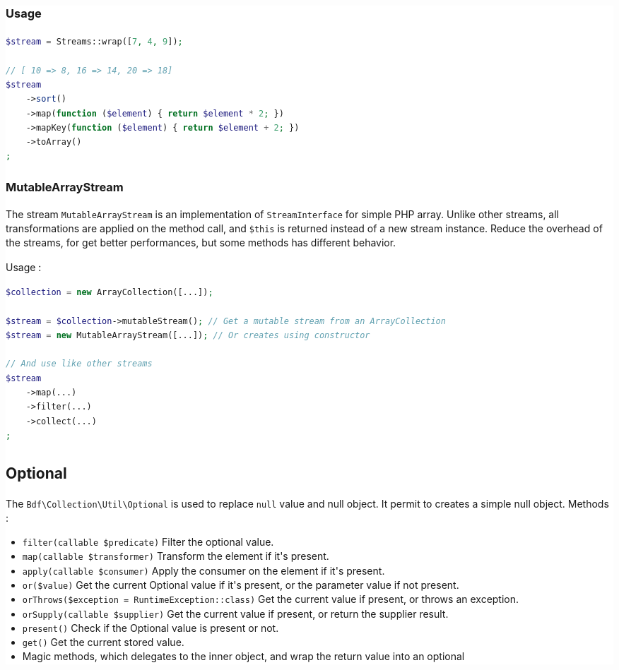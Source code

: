 ### Usage

```php
$stream = Streams::wrap([7, 4, 9]);

// [ 10 => 8, 16 => 14, 20 => 18]
$stream
    ->sort()
    ->map(function ($element) { return $element * 2; })
    ->mapKey(function ($element) { return $element + 2; })
    ->toArray()
;
```

### MutableArrayStream

The stream `MutableArrayStream` is an implementation of `StreamInterface` for simple PHP array. Unlike other streams, all transformations are applied on the method call, and `$this` is returned instead of a new stream instance.
Reduce the overhead of the streams, for get better performances, but some methods has different behavior.

Usage :
```php
$collection = new ArrayCollection([...]);

$stream = $collection->mutableStream(); // Get a mutable stream from an ArrayCollection
$stream = new MutableArrayStream([...]); // Or creates using constructor

// And use like other streams
$stream
    ->map(...)
    ->filter(...)
    ->collect(...)
;
```

## Optional

The `Bdf\Collection\Util\Optional` is used to replace `null` value and null object. It permit to creates a simple null object. Methods :
- `filter(callable $predicate)` Filter the optional value.
- `map(callable $transformer)` Transform the element if it's present.
- `apply(callable $consumer)` Apply the consumer on the element if it's present.
- `or($value)` Get the current Optional value if it's present, or the parameter value if not present.
- `orThrows($exception = RuntimeException::class)` Get the current value if present, or throws an exception.
- `orSupply(callable $supplier)` Get the current value if present, or return the supplier result.
- `present()` Check if the Optional value is present or not.
- `get()` Get the current stored value.
- Magic methods, which delegates to the inner object, and wrap the return value into an optional
